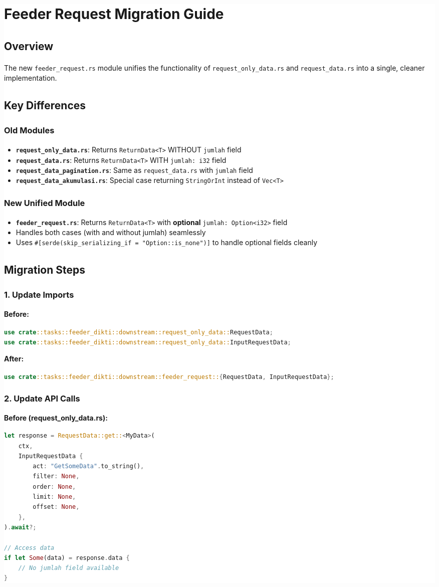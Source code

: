 # Feeder Request Migration Guide

## Overview

The new `feeder_request.rs` module unifies the functionality of `request_only_data.rs` and `request_data.rs` into a single, cleaner implementation.

## Key Differences

### Old Modules
- **`request_only_data.rs`**: Returns `ReturnData<T>` WITHOUT `jumlah` field
- **`request_data.rs`**: Returns `ReturnData<T>` WITH `jumlah: i32` field
- **`request_data_pagination.rs`**: Same as `request_data.rs` with `jumlah` field
- **`request_data_akumulasi.rs`**: Special case returning `StringOrInt` instead of `Vec<T>`

### New Unified Module
- **`feeder_request.rs`**: Returns `ReturnData<T>` with **optional** `jumlah: Option<i32>` field
- Handles both cases (with and without jumlah) seamlessly
- Uses `#[serde(skip_serializing_if = "Option::is_none")]` to handle optional fields cleanly

## Migration Steps

### 1. Update Imports

**Before:**
```rust
use crate::tasks::feeder_dikti::downstream::request_only_data::RequestData;
use crate::tasks::feeder_dikti::downstream::request_only_data::InputRequestData;
```

**After:**
```rust
use crate::tasks::feeder_dikti::downstream::feeder_request::{RequestData, InputRequestData};
```

### 2. Update API Calls

**Before (request_only_data.rs):**
```rust
let response = RequestData::get::<MyData>(
    ctx,
    InputRequestData {
        act: "GetSomeData".to_string(),
        filter: None,
        order: None,
        limit: None,
        offset: None,
    },
).await?;

// Access data
if let Some(data) = response.data {
    // No jumlah field available
}
```

